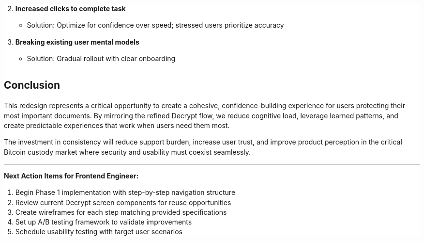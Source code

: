 2. **Increased clicks to complete task**
   - Solution: Optimize for confidence over speed; stressed users prioritize accuracy
   
3. **Breaking existing user mental models**
   - Solution: Gradual rollout with clear onboarding

## Conclusion

This redesign represents a critical opportunity to create a cohesive, confidence-building experience for users protecting their most important documents. By mirroring the refined Decrypt flow, we reduce cognitive load, leverage learned patterns, and create predictable experiences that work when users need them most.

The investment in consistency will reduce support burden, increase user trust, and improve product perception in the critical Bitcoin custody market where security and usability must coexist seamlessly.

---

**Next Action Items for Frontend Engineer:**
1. Begin Phase 1 implementation with step-by-step navigation structure
2. Review current Decrypt screen components for reuse opportunities  
3. Create wireframes for each step matching provided specifications
4. Set up A/B testing framework to validate improvements
5. Schedule usability testing with target user scenarios